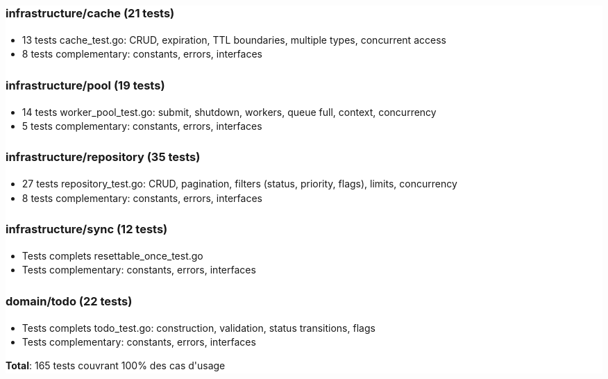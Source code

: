 ### infrastructure/cache (21 tests)
- 13 tests cache_test.go: CRUD, expiration, TTL boundaries, multiple types, concurrent access
- 8 tests complementary: constants, errors, interfaces

### infrastructure/pool (19 tests)
- 14 tests worker_pool_test.go: submit, shutdown, workers, queue full, context, concurrency
- 5 tests complementary: constants, errors, interfaces

### infrastructure/repository (35 tests)
- 27 tests repository_test.go: CRUD, pagination, filters (status, priority, flags), limits, concurrency
- 8 tests complementary: constants, errors, interfaces

### infrastructure/sync (12 tests)
- Tests complets resettable_once_test.go
- Tests complementary: constants, errors, interfaces

### domain/todo (22 tests)
- Tests complets todo_test.go: construction, validation, status transitions, flags
- Tests complementary: constants, errors, interfaces

**Total**: 165 tests couvrant 100% des cas d'usage
